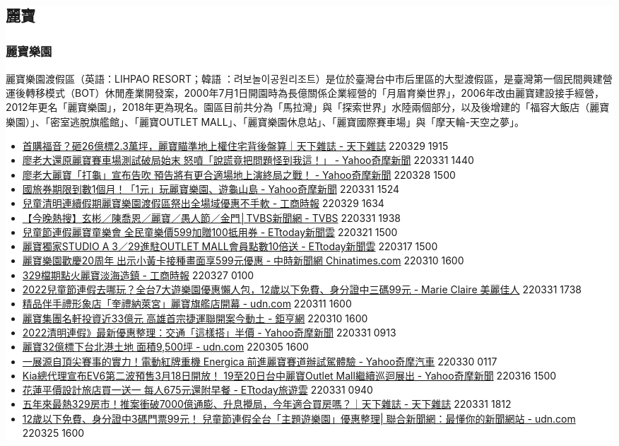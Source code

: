 ## 麗寶

### 麗寶樂園

麗寶樂園渡假區（英語：LIHPAO RESORT；韓語
：려보놀이공원리조트）是位於臺灣台中市后里區的大型渡假區，是臺灣第一個民間興建營運後轉移模式（BOT）休閒產業開發案，2000年7月1日開園時為長億關係企業經營的「月眉育樂世界」，2006年改由麗寶建設接手經營，2012年更名「麗寶樂園」，2018年更為現名。園區目前共分為「馬拉灣」與「探索世界」水陸兩個部分，以及後增建的「福容大飯店（麗寶樂園）」、「密室逃脫旗艦館」、「麗寶OUTLET MALL」、「麗寶樂園休息站」、「麗寶國際賽車場」與「摩天輪-天空之夢」。
- [首購福音？砸26億標2.3萬坪，麗寶瞄準地上權住宅背後盤算｜天下雜誌 - 天下雜誌](https://www.cw.com.tw/article/5120612 "首購福音？砸26億標2.3萬坪，麗寶瞄準地上權住宅背後盤算｜天下雜誌 - 天下雜誌") 220329 1915
- [廖老大還原麗寶賽車場測試破局始末 怒噴「說謊竟把問題怪到我這！」 - Yahoo奇摩新聞](https://tw.news.yahoo.com/%E5%BB%96%E8%80%81%E5%A4%A7%E9%82%84%E5%8E%9F%E9%BA%97%E5%AF%B6%E8%B3%BD%E8%BB%8A%E5%A0%B4%E6%B8%AC%E8%A9%A6%E7%A0%B4%E5%B1%80%E5%A7%8B%E6%9C%AB-%E6%80%92%E5%99%B4-%E8%AA%AA%E8%AC%8A%E7%AB%9F%E6%8A%8A%E5%95%8F%E9%A1%8C%E6%80%AA%E5%88%B0%E6%88%91%E9%80%99-000000974.html "廖老大還原麗寶賽車場測試破局始末 怒噴「說謊竟把問題怪到我這！」 - Yahoo奇摩新聞") 220331 1440
- [廖老大麗寶「打龜」宣布告吹 預告將有更合適場地上演終局之戰！ - Yahoo奇摩新聞](https://tw.news.yahoo.com/%E5%BB%96%E8%80%81%E5%A4%A7%E9%BA%97%E5%AF%B6-%E6%89%93%E9%BE%9C-%E5%AE%A3%E5%B8%83%E5%91%8A%E5%90%B9-%E9%A0%90%E5%91%8A%E5%B0%87%E6%9C%89%E6%9B%B4%E5%90%88%E9%81%A9%E5%A0%B4%E5%9C%B0%E4%B8%8A%E6%BC%94%E7%B5%82%E5%B1%80%E4%B9%8B%E6%88%B0-000000861.html "廖老大麗寶「打龜」宣布告吹 預告將有更合適場地上演終局之戰！ - Yahoo奇摩新聞") 220328 1500
- [國旅券期限到數1個月！「1元」玩麗寶樂園、遊龜山島 - Yahoo奇摩新聞](https://tw.news.yahoo.com/%E5%9C%8B%E6%97%85%E5%88%B8%E6%9C%9F%E9%99%90%E5%88%B0%E6%95%B81%E5%80%8B%E6%9C%88-1%E5%85%83-%E7%8E%A9%E9%BA%97%E5%AF%B6%E6%A8%82%E5%9C%92-%E9%81%8A%E9%BE%9C%E5%B1%B1%E5%B3%B6-072457244.html "國旅券期限到數1個月！「1元」玩麗寶樂園、遊龜山島 - Yahoo奇摩新聞") 220331 1524
- [兒童清明連續假期麗寶樂園渡假區祭出全場域優惠不手軟 - 工商時報](https://ctee.com.tw/industrynews/consumption/618433.html "兒童清明連續假期麗寶樂園渡假區祭出全場域優惠不手軟 - 工商時報") 220329 1634
- [【今晚熱搜】玄彬／陳喬恩／麗寶／愚人節／金門│TVBS新聞網 - TVBS](https://news.tvbs.com.tw/life/1755219 "【今晚熱搜】玄彬／陳喬恩／麗寶／愚人節／金門│TVBS新聞網 - TVBS") 220331 1938
- [兒童節連假麗寶童樂會 全民童樂價599加贈100抵用券 - ETtoday新聞雲](https://www.ettoday.net/news/20220321/2212605.htm "兒童節連假麗寶童樂會 全民童樂價599加贈100抵用券 - ETtoday新聞雲") 220321 1500
- [麗寶獨家STUDIO A 3／29進駐OUTLET MALL會員點數10倍送 - ETtoday新聞雲](https://www.ettoday.net/news/20220317/2210053.htm "麗寶獨家STUDIO A 3／29進駐OUTLET MALL會員點數10倍送 - ETtoday新聞雲") 220317 1500
- [麗寶樂園歡慶20周年 出示小黃卡接種畫面享599元優惠 - 中時新聞網 Chinatimes.com](https://www.chinatimes.com/realtimenews/20220310002995-260405 "麗寶樂園歡慶20周年 出示小黃卡接種畫面享599元優惠 - 中時新聞網 Chinatimes.com") 220310 1600
- [329檔期點火麗寶淡海造鎮 - 工商時報](https://ctee.com.tw/news/real-estate/617040.html "329檔期點火麗寶淡海造鎮 - 工商時報") 220327 0100
- [2022兒童節連假去哪玩？全台7大遊樂園優惠懶人包，12歲以下免費、身分證中三碼99元 - Marie Claire 美麗佳人](https://www.marieclaire.com.tw/lifestyle/travel/64749 "2022兒童節連假去哪玩？全台7大遊樂園優惠懶人包，12歲以下免費、身分證中三碼99元 - Marie Claire 美麗佳人") 220331 1738
- [精品伴手禮形象店「奎禮納萊宮」麗寶旗艦店開幕 - udn.com](https://udn.com/news/story/7241/6158647 "精品伴手禮形象店「奎禮納萊宮」麗寶旗艦店開幕 - udn.com") 220311 1600
- [麗寶集團名軒投資近33億元 高雄首宗捷運聯開案今動土 - 鉅亨網](https://m.cnyes.com/news/id/4830469 "麗寶集團名軒投資近33億元 高雄首宗捷運聯開案今動土 - 鉅亨網") 220310 1600
- [2022清明連假》最新優惠整理：交通「這樣搭」半價 - Yahoo奇摩新聞](https://tw.news.yahoo.com/2022%E6%B8%85%E6%98%8E%E9%80%A3%E5%81%87-%E6%9C%80%E6%96%B0%E5%84%AA%E6%83%A0%E6%95%B4%E7%90%86-%E4%BA%A4%E9%80%9A-%E9%80%99%E6%A8%A3%E6%90%AD-%E5%8D%8A%E5%83%B9-010000373.html "2022清明連假》最新優惠整理：交通「這樣搭」半價 - Yahoo奇摩新聞") 220331 0913
- [麗寶32億標下台北港土地 面積9,500坪 - udn.com](https://udn.com/news/story/7241/6141618 "麗寶32億標下台北港土地 面積9,500坪 - udn.com") 220305 1600
- [一展源自頂尖賽事的實力！電動紅牌重機 Energica 前進麗寶賽道辦試駕體驗 - Yahoo奇摩汽車](https://autos.yahoo.com.tw/news/%E5%B1%95%E6%BA%90%E8%87%AA%E9%A0%82%E5%B0%96%E8%B3%BD%E4%BA%8B%E7%9A%84%E5%AF%A6%E5%8A%9B-%E9%9B%BB%E5%8B%95%E7%B4%85%E7%89%8C%E9%87%8D%E6%A9%9F-energica-%E5%89%8D%E9%80%B2%E9%BA%97%E5%AF%B6%E8%B3%BD%E9%81%93%E8%BE%A6%E8%A9%A6%E9%A7%95%E9%AB%94%E9%A9%97-171759226.html "一展源自頂尖賽事的實力！電動紅牌重機 Energica 前進麗寶賽道辦試駕體驗 - Yahoo奇摩汽車") 220330 0117
- [Kia總代理宣布EV6第二波預售3月18日開放！ 19至20日台中麗寶Outlet Mall繼續巡迴展出 - Yahoo奇摩新聞](https://tw.news.yahoo.com/kia%E7%B8%BD%E4%BB%A3%E7%90%86%E9%A0%90%E5%91%8Aev6%E7%AC%AC%E4%BA%8C%E6%B3%A2%E9%A0%90%E5%94%AE%E6%BA%96%E5%82%99%E4%B8%AD-3%E6%9C%8819%E8%87%B320%E6%97%A5%E5%8F%B0%E4%B8%AD%E9%BA%97%E5%AF%B6outlet-mall%E7%B9%BC%E7%BA%8C%E5%B7%A1%E8%BF%B4%E5%B1%95%E5%87%BA-000000742.html "Kia總代理宣布EV6第二波預售3月18日開放！ 19至20日台中麗寶Outlet Mall繼續巡迴展出 - Yahoo奇摩新聞") 220316 1500
- [花蓮平價設計旅店買一送一 每人675元還附早餐 - ETtoday旅遊雲](https://travel.ettoday.net/article/2219804.htm "花蓮平價設計旅店買一送一 每人675元還附早餐 - ETtoday旅遊雲") 220331 0940
- [五年來最熱329房市！推案衝破7000億通膨、升息攪局，今年適合買房嗎？｜天下雜誌 - 天下雜誌](https://www.cw.com.tw/article/5120646 "五年來最熱329房市！推案衝破7000億通膨、升息攪局，今年適合買房嗎？｜天下雜誌 - 天下雜誌") 220331 1812
- [12歲以下免費、身分證中3碼門票99元！ 兒童節連假全台「主題遊樂園」優惠整理| 聯合新聞網：最懂你的新聞網站 - udn.com](https://udn.com/news/story/7934/6190087 "12歲以下免費、身分證中3碼門票99元！ 兒童節連假全台「主題遊樂園」優惠整理| 聯合新聞網：最懂你的新聞網站 - udn.com") 220325 1600